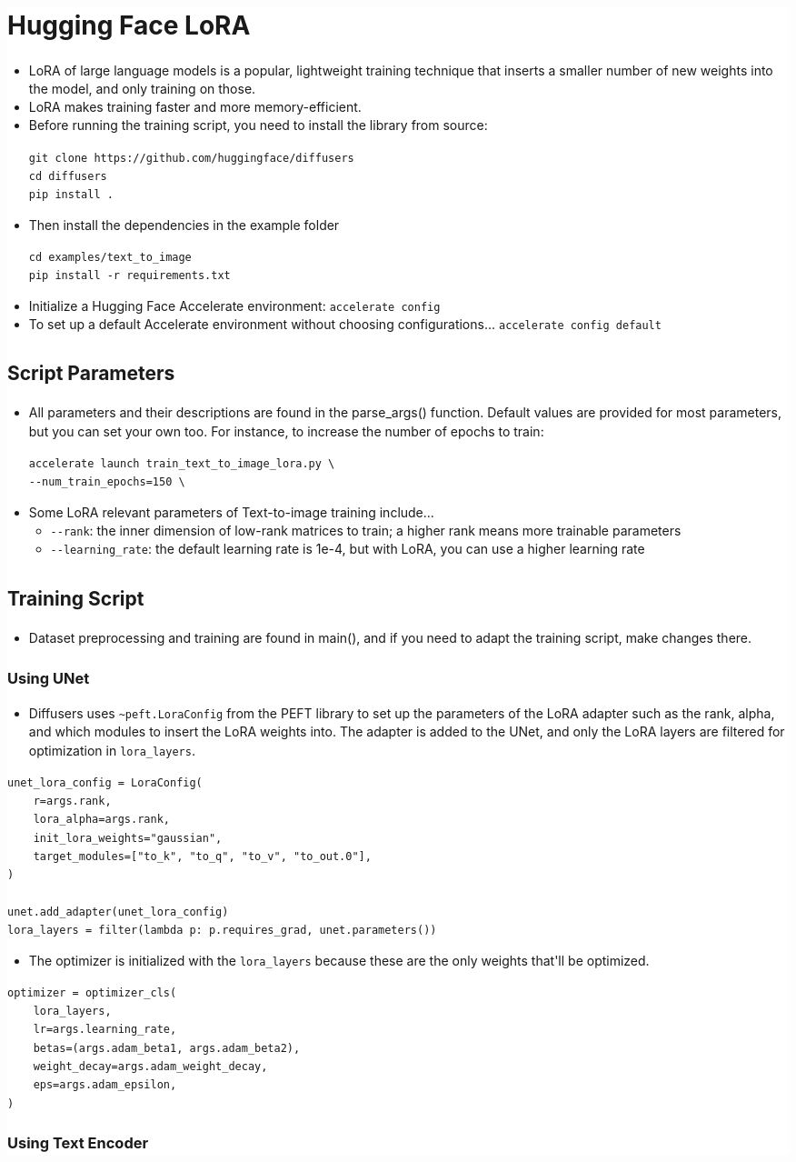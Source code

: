 # Hugging Face LoRA
* LoRA of large language models is a popular, lightweight training technique that inserts a smaller number of new weights into the model, and only training on those.
* LoRA makes training faster and more memory-efficient.
* Before running the training script, you need to install the library from source:
  ```
  git clone https://github.com/huggingface/diffusers
  cd diffusers
  pip install .
  ```
* Then install the dependencies in the example folder
  ```
  cd examples/text_to_image
  pip install -r requirements.txt
  ```
* Initialize a Hugging Face Accelerate environment:
  ```accelerate config```
* To set up a default Accelerate environment without choosing configurations...
  ```accelerate config default```
## Script Parameters
* All parameters and their descriptions are found in the parse_args() function. Default values are provided for most parameters, but you can set your own too. For instance, to increase the number of epochs to train:
  ```
  accelerate launch train_text_to_image_lora.py \
  --num_train_epochs=150 \
  ```
* Some LoRA relevant parameters of Text-to-image training include...
  * `--rank`: the inner dimension of low-rank matrices to train; a higher rank means more trainable parameters
  * `--learning_rate`: the default learning rate is 1e-4, but with LoRA, you can use a higher learning rate
## Training Script
* Dataset preprocessing and training are found in main(), and if you need to adapt the training script, make changes there.
### Using UNet
* Diffusers uses `~peft.LoraConfig` from the PEFT library to set up the parameters of the LoRA adapter such as the rank, alpha, and which modules to insert the LoRA weights into. The adapter is added to the UNet, and only the LoRA layers are filtered for optimization in `lora_layers`.
```
unet_lora_config = LoraConfig(
    r=args.rank,
    lora_alpha=args.rank,
    init_lora_weights="gaussian",
    target_modules=["to_k", "to_q", "to_v", "to_out.0"],
)

unet.add_adapter(unet_lora_config)
lora_layers = filter(lambda p: p.requires_grad, unet.parameters())
```
* The optimizer is initialized with the `lora_layers` because these are the only weights that'll be optimized.
```
optimizer = optimizer_cls(
    lora_layers,
    lr=args.learning_rate,
    betas=(args.adam_beta1, args.adam_beta2),
    weight_decay=args.adam_weight_decay,
    eps=args.adam_epsilon,
)
```
### Using Text Encoder
```